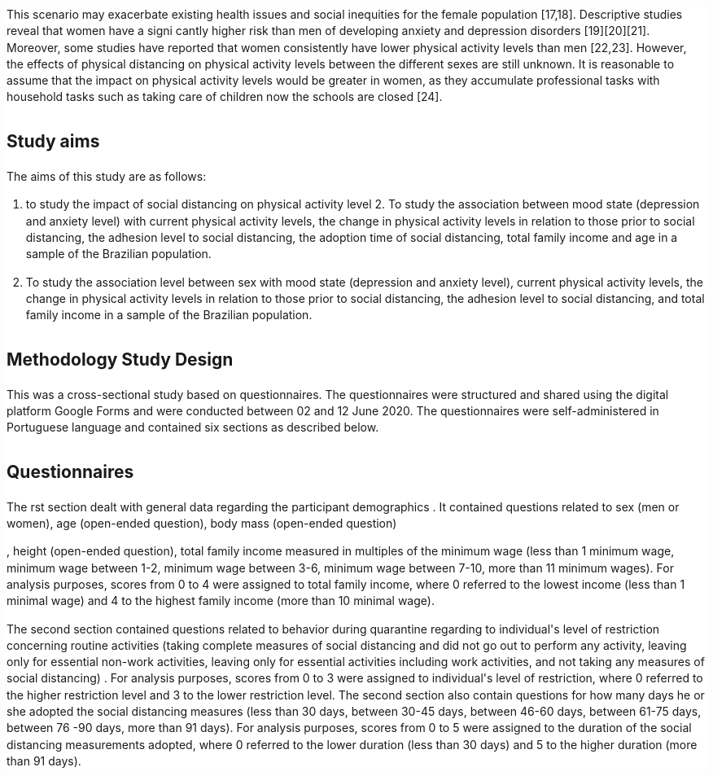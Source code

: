 This scenario may exacerbate existing health issues and social inequities for the female population [17,18]. Descriptive studies reveal that women have a signi cantly higher risk than men of developing anxiety and depression disorders [19][20][21]. Moreover, some studies have reported that women consistently have lower physical activity levels than men [22,23]. However, the effects of physical distancing on physical activity levels between the different sexes are still unknown. It is reasonable to assume that the impact on physical activity levels would be greater in women, as they accumulate professional tasks with household tasks such as taking care of children now the schools are closed [24].


## Study aims

The aims of this study are as follows:

1. to study the impact of social distancing on physical activity level 2. To study the association between mood state (depression and anxiety level) with current physical activity levels, the change in physical activity levels in relation to those prior to social distancing, the adhesion level to social distancing, the adoption time of social distancing, total family income and age in a sample of the Brazilian population.

3. To study the association level between sex with mood state (depression and anxiety level), current physical activity levels, the change in physical activity levels in relation to those prior to social distancing, the adhesion level to social distancing, and total family income in a sample of the Brazilian population.


## Methodology Study Design

This was a cross-sectional study based on questionnaires. The questionnaires were structured and shared using the digital platform Google Forms and were conducted between 02 and 12 June 2020. The questionnaires were self-administered in Portuguese language and contained six sections as described below.


## Questionnaires

The rst section dealt with general data regarding the participant demographics . It contained questions related to sex (men or women), age (open-ended question), body mass (open-ended question)

, height (open-ended question), total family income measured in multiples of the minimum wage (less than 1 minimum wage, minimum wage between 1-2, minimum wage between 3-6, minimum wage between 7-10, more than 11 minimum wages). For analysis purposes, scores from 0 to 4 were assigned to total family income, where 0 referred to the lowest income (less than 1 minimal wage) and 4 to the highest family income (more than 10 minimal wage).

The second section contained questions related to behavior during quarantine regarding to individual's level of restriction concerning routine activities (taking complete measures of social distancing and did not go out to perform any activity, leaving only for essential non-work activities, leaving only for essential activities including work activities, and not taking any measures of social distancing) . For analysis purposes, scores from 0 to 3 were assigned to individual's level of restriction, where 0 referred to the higher restriction level and 3 to the lower restriction level. The second section also contain questions for how many days he or she adopted the social distancing measures (less than 30 days, between 30-45 days, between 46-60 days, between 61-75 days, between 76 -90 days, more than 91 days). For analysis purposes, scores from 0 to 5 were assigned to the duration of the social distancing measurements adopted, where 0 referred to the lower duration (less than 30 days) and 5 to the higher duration (more than 91 days).
